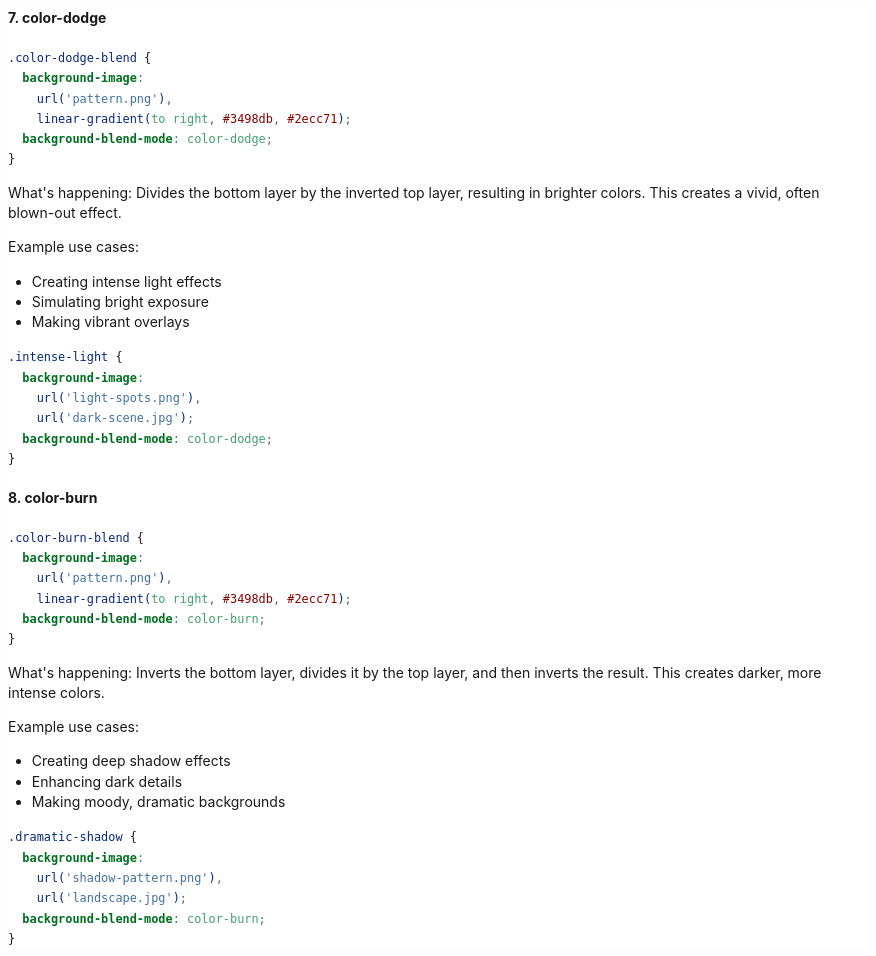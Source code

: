 #### 7. color-dodge

```css
.color-dodge-blend {
  background-image: 
    url('pattern.png'),
    linear-gradient(to right, #3498db, #2ecc71);
  background-blend-mode: color-dodge;
}
```

What's happening: Divides the bottom layer by the inverted top layer, resulting in brighter colors. This creates a vivid, often blown-out effect.

Example use cases:

* Creating intense light effects
* Simulating bright exposure
* Making vibrant overlays

```css
.intense-light {
  background-image: 
    url('light-spots.png'),
    url('dark-scene.jpg');
  background-blend-mode: color-dodge;
}
```

#### 8. color-burn

```css
.color-burn-blend {
  background-image: 
    url('pattern.png'),
    linear-gradient(to right, #3498db, #2ecc71);
  background-blend-mode: color-burn;
}
```

What's happening: Inverts the bottom layer, divides it by the top layer, and then inverts the result. This creates darker, more intense colors.

Example use cases:

* Creating deep shadow effects
* Enhancing dark details
* Making moody, dramatic backgrounds

```css
.dramatic-shadow {
  background-image: 
    url('shadow-pattern.png'),
    url('landscape.jpg');
  background-blend-mode: color-burn;
}
```
